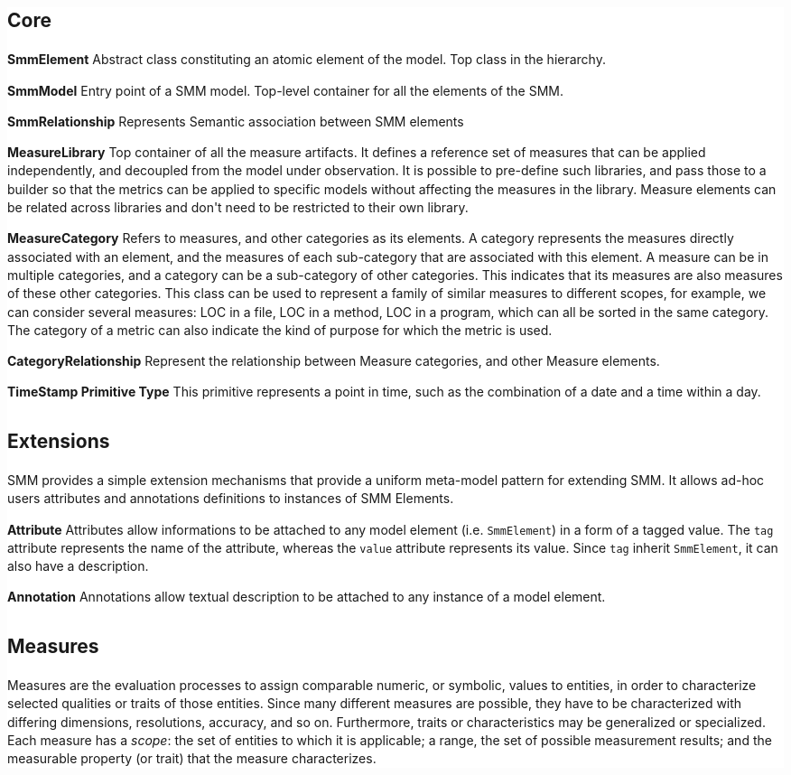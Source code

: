 ## Core
**SmmElement**
Abstract class constituting an atomic element of the model. Top class in the hierarchy. 

**SmmModel**
Entry point of a SMM model. Top-level container for all the elements of the SMM.

**SmmRelationship**
Represents Semantic association between SMM elements

**MeasureLibrary**
Top container of all the measure artifacts. It defines a reference set of measures that can be applied independently, and decoupled from the model under observation. It is possible to pre-define such libraries, and pass those to a builder so that the metrics can be applied to specific models without affecting the measures in the library.
Measure elements can be related across libraries and don't need to be restricted to their own library. 

**MeasureCategory**
Refers to measures, and other categories as its elements. A category represents the measures directly associated with an element, and the measures of each sub-category that are associated with this element. A measure can be in multiple categories, and a category can be a sub-category of other categories. This indicates that its measures are also measures of these other categories.
This class can be used to represent a family of similar measures to different scopes, for example, we can consider several measures: LOC in a file, LOC in a method, LOC in a program, which can all be sorted in the same category. The category of a metric can also indicate the kind of purpose for which the metric is used.

**CategoryRelationship**
Represent the relationship between Measure categories, and other Measure elements.

**TimeStamp Primitive Type**
This primitive represents a point in time, such as the combination of a date and a time within a day.
## Extensions
SMM provides a simple extension mechanisms that provide a uniform meta-model pattern for extending SMM. It allows ad-hoc users attributes and annotations definitions to instances of SMM Elements. 

**Attribute**
Attributes allow informations to be attached to any model element (i.e. `SmmElement`) in a form of a tagged value. The `tag` attribute represents the name of the attribute, whereas the `value` attribute represents its value. Since `tag` inherit `SmmElement`, it can also have a description. 

**Annotation**
Annotations allow textual description to be attached to any instance of a model element. 

## Measures
Measures are the evaluation processes to assign comparable numeric, or symbolic, values to entities, in order to characterize selected qualities or traits of those entities. Since many different measures are possible, they have to be characterized with differing dimensions, resolutions, accuracy, and so on. Furthermore, traits or characteristics may be generalized or specialized. Each measure has a *scope*: the set of entities to which it is applicable;  a range, the set of possible measurement results; and the measurable property (or trait) that the measure characterizes. 
